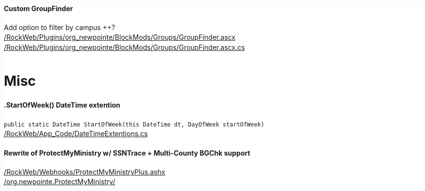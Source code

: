 
#### Custom GroupFinder
Add option to filter by campus  ++?  
[/RockWeb/Plugins/org_newpointe/BlockMods/Groups/GroupFinder.ascx](/RockWeb/Plugins/org_newpointe/BlockMods/Groups/GroupFinder.ascx)  
[/RockWeb/Plugins/org_newpointe/BlockMods/Groups/GroupFinder.ascx.cs](/RockWeb/Plugins/org_newpointe/BlockMods/Groups/GroupFinder.ascx.cs)  




Misc
=======

#### .StartOfWeek() DateTime extention
`public static DateTime StartOfWeek(this DateTime dt, DayOfWeek startOfWeek)`  
[/RockWeb/App_Code/DateTimeExtentions.cs](/RockWeb/App_Code/DateTimeExtentions.cs)  


#### Rewrite of ProtectMyMinistry w/ SSNTrace + Multi-County BGChk support
[/RockWeb/Webhooks/ProtectMyMinistryPlus.ashx](/RockWeb/Webhooks/ProtectMyMinistryPlus.ashx)  
[/org.newpointe.ProtectMyMinistry/](/org.newpointe.ProtectMyMinistry/)  






